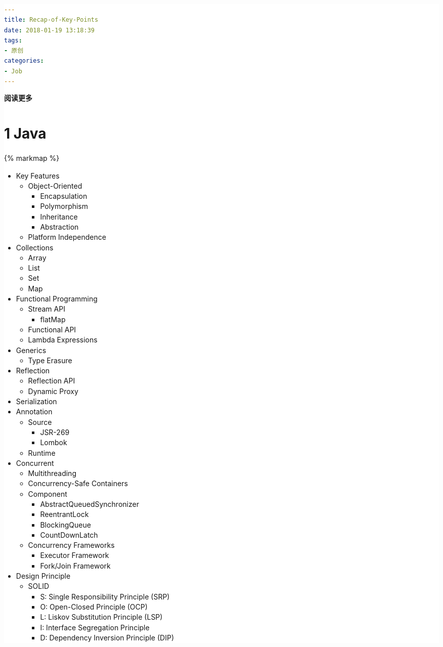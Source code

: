 ```yaml
---
title: Recap-of-Key-Points
date: 2018-01-19 13:18:39
tags: 
- 原创
categories: 
- Job
---
```


**阅读更多**



# 1 Java

{% markmap %}
- Key Features
    - Object-Oriented
        - Encapsulation
        - Polymorphism
        - Inheritance
        - Abstraction
    - Platform Independence
- Collections
    - Array
    - List
    - Set
    - Map
- Functional Programming
    - Stream API
        - flatMap
    - Functional API
    - Lambda Expressions
- Generics
    - Type Erasure
- Reflection
    - Reflection API
    - Dynamic Proxy
- Serialization
- Annotation
    - Source
        - JSR-269
        - Lombok
    - Runtime
- Concurrent
    - Multithreading
    - Concurrency-Safe Containers
    - Component
        - AbstractQueuedSynchronizer
        - ReentrantLock
        - BlockingQueue
        - CountDownLatch
    - Concurrency Frameworks
        - Executor Framework
        - Fork/Join Framework
- Design Principle
    - SOLID
        - S: Single Responsibility Principle (SRP)
        - O: Open-Closed Principle (OCP)
        - L: Liskov Substitution Principle (LSP)
        - I: Interface Segregation Principle
        - D: Dependency Inversion Principle (DIP)